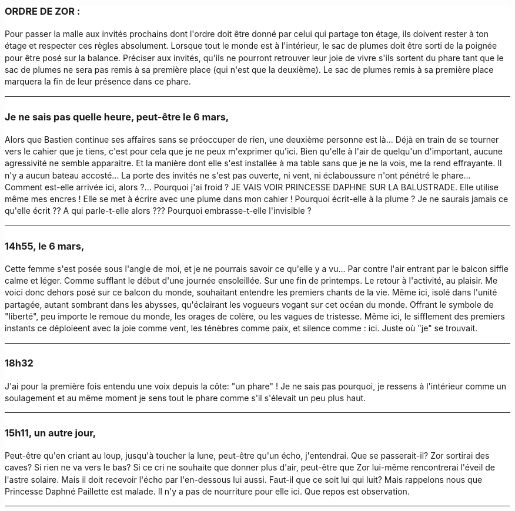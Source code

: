 ### ORDRE DE ZOR :
Pour passer la malle aux invités prochains dont l'ordre doit être donné par celui qui partage ton étage, ils doivent rester à ton étage et respecter ces règles absolument. 
Lorsque tout le monde est à l'intérieur, le sac de plumes doit être sorti de la poignée pour être posé sur la balance. Préciser aux invités, qu'ils ne pourront retrouver leur joie de vivre s'ils sortent du phare tant que le sac de plumes ne sera pas remis à sa première place (qui n'est que la deuxième). Le sac de plumes remis à sa première place marquera la fin de leur présence dans ce phare. 

---

### Je ne sais pas quelle heure, peut-être le 6 mars, 
Alors que Bastien continue ses affaires sans se préoccuper de rien, une deuxième personne est là... Déjà en train de se tourner vers le cahier que je tiens, c'est pour cela que je ne peux m'exprimer qu'ici.
Bien qu'elle à l'air de quelqu'un d'important, aucune agressivité ne semble apparaitre. Et la manière dont elle s'est installée à ma table sans que je ne la vois, me la rend effrayante. 
Il n'y a aucun bateau accosté... La porte des invités ne s'est pas ouverte, ni vent, ni éclaboussure n'ont pénétré le phare... Comment est-elle arrivée ici, alors ?... Pourquoi j'ai froid ? JE VAIS VOIR PRINCESSE DAPHNE SUR LA BALUSTRADE. 
Elle utilise même mes encres ! 
Elle se met à écrire avec une plume dans mon cahier ! Pourquoi écrit-elle à la plume ? Je ne saurais jamais ce qu'elle écrit ?? A qui parle-t-elle alors ???
Pourquoi embrasse-t-elle l'invisible ? 

---

### 14h55, le 6 mars,
Cette femme s'est posée sous l'angle de moi, et je ne pourrais savoir ce qu'elle y a vu... Par contre l'air entrant par le balcon siffle calme et léger. Comme sufflant le début d'une journée ensoleillée. Sur une fin de printemps. Le retour à l'activité, au plaisir. Me voici donc dehors posé sur ce balcon du monde, souhaitant entendre les premiers chants de la vie. Même ici, isolé dans l'unité partagée, autant sombrant dans les abysses, qu'éclairant les vogueurs vogant sur cet océan du monde. Offrant le symbole de "liberté", peu importe le remoue du monde, les orages de colère, ou les vagues de tristesse. Même ici, le sifflement des premiers instants ce déploieent avec la joie comme vent, les ténèbres comme paix, et silence comme : ici. Juste où "je" se trouvait.

---

### 18h32
J'ai pour la première fois entendu une voix depuis la côte: "un phare" ! Je ne sais pas pourquoi, je ressens à l'intérieur comme un soulagement et au même moment je sens tout le phare comme s'il s'élevait un peu plus haut. 

---

### 15h11, un autre jour,
Peut-être qu'en criant au loup, jusqu'à toucher la lune, peut-être qu'un écho, j'entendrai. 
Que se passerait-il? Zor sortirai des caves? Si rien ne va vers le bas? Si ce cri ne souhaite que donner plus d'air, peut-être que Zor lui-même rencontrerai l'éveil de l'astre solaire. Mais il doit recevoir l'écho par l'en-dessous lui aussi. Faut-il que ce soit lui qui luit? 
Mais rappelons nous que Princesse Daphné Paillette est malade. Il n'y a pas de nourriture pour elle ici. Que repos est observation.

---